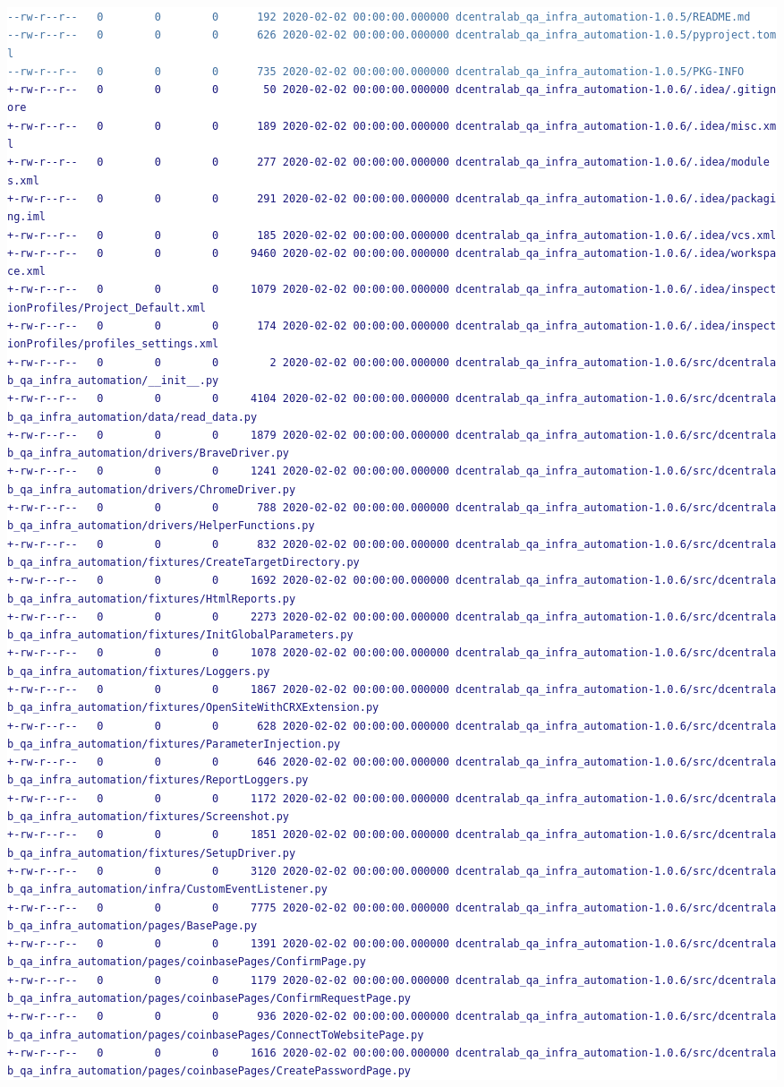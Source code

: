 ```diff
--rw-r--r--   0        0        0      192 2020-02-02 00:00:00.000000 dcentralab_qa_infra_automation-1.0.5/README.md
--rw-r--r--   0        0        0      626 2020-02-02 00:00:00.000000 dcentralab_qa_infra_automation-1.0.5/pyproject.toml
--rw-r--r--   0        0        0      735 2020-02-02 00:00:00.000000 dcentralab_qa_infra_automation-1.0.5/PKG-INFO
+-rw-r--r--   0        0        0       50 2020-02-02 00:00:00.000000 dcentralab_qa_infra_automation-1.0.6/.idea/.gitignore
+-rw-r--r--   0        0        0      189 2020-02-02 00:00:00.000000 dcentralab_qa_infra_automation-1.0.6/.idea/misc.xml
+-rw-r--r--   0        0        0      277 2020-02-02 00:00:00.000000 dcentralab_qa_infra_automation-1.0.6/.idea/modules.xml
+-rw-r--r--   0        0        0      291 2020-02-02 00:00:00.000000 dcentralab_qa_infra_automation-1.0.6/.idea/packaging.iml
+-rw-r--r--   0        0        0      185 2020-02-02 00:00:00.000000 dcentralab_qa_infra_automation-1.0.6/.idea/vcs.xml
+-rw-r--r--   0        0        0     9460 2020-02-02 00:00:00.000000 dcentralab_qa_infra_automation-1.0.6/.idea/workspace.xml
+-rw-r--r--   0        0        0     1079 2020-02-02 00:00:00.000000 dcentralab_qa_infra_automation-1.0.6/.idea/inspectionProfiles/Project_Default.xml
+-rw-r--r--   0        0        0      174 2020-02-02 00:00:00.000000 dcentralab_qa_infra_automation-1.0.6/.idea/inspectionProfiles/profiles_settings.xml
+-rw-r--r--   0        0        0        2 2020-02-02 00:00:00.000000 dcentralab_qa_infra_automation-1.0.6/src/dcentralab_qa_infra_automation/__init__.py
+-rw-r--r--   0        0        0     4104 2020-02-02 00:00:00.000000 dcentralab_qa_infra_automation-1.0.6/src/dcentralab_qa_infra_automation/data/read_data.py
+-rw-r--r--   0        0        0     1879 2020-02-02 00:00:00.000000 dcentralab_qa_infra_automation-1.0.6/src/dcentralab_qa_infra_automation/drivers/BraveDriver.py
+-rw-r--r--   0        0        0     1241 2020-02-02 00:00:00.000000 dcentralab_qa_infra_automation-1.0.6/src/dcentralab_qa_infra_automation/drivers/ChromeDriver.py
+-rw-r--r--   0        0        0      788 2020-02-02 00:00:00.000000 dcentralab_qa_infra_automation-1.0.6/src/dcentralab_qa_infra_automation/drivers/HelperFunctions.py
+-rw-r--r--   0        0        0      832 2020-02-02 00:00:00.000000 dcentralab_qa_infra_automation-1.0.6/src/dcentralab_qa_infra_automation/fixtures/CreateTargetDirectory.py
+-rw-r--r--   0        0        0     1692 2020-02-02 00:00:00.000000 dcentralab_qa_infra_automation-1.0.6/src/dcentralab_qa_infra_automation/fixtures/HtmlReports.py
+-rw-r--r--   0        0        0     2273 2020-02-02 00:00:00.000000 dcentralab_qa_infra_automation-1.0.6/src/dcentralab_qa_infra_automation/fixtures/InitGlobalParameters.py
+-rw-r--r--   0        0        0     1078 2020-02-02 00:00:00.000000 dcentralab_qa_infra_automation-1.0.6/src/dcentralab_qa_infra_automation/fixtures/Loggers.py
+-rw-r--r--   0        0        0     1867 2020-02-02 00:00:00.000000 dcentralab_qa_infra_automation-1.0.6/src/dcentralab_qa_infra_automation/fixtures/OpenSiteWithCRXExtension.py
+-rw-r--r--   0        0        0      628 2020-02-02 00:00:00.000000 dcentralab_qa_infra_automation-1.0.6/src/dcentralab_qa_infra_automation/fixtures/ParameterInjection.py
+-rw-r--r--   0        0        0      646 2020-02-02 00:00:00.000000 dcentralab_qa_infra_automation-1.0.6/src/dcentralab_qa_infra_automation/fixtures/ReportLoggers.py
+-rw-r--r--   0        0        0     1172 2020-02-02 00:00:00.000000 dcentralab_qa_infra_automation-1.0.6/src/dcentralab_qa_infra_automation/fixtures/Screenshot.py
+-rw-r--r--   0        0        0     1851 2020-02-02 00:00:00.000000 dcentralab_qa_infra_automation-1.0.6/src/dcentralab_qa_infra_automation/fixtures/SetupDriver.py
+-rw-r--r--   0        0        0     3120 2020-02-02 00:00:00.000000 dcentralab_qa_infra_automation-1.0.6/src/dcentralab_qa_infra_automation/infra/CustomEventListener.py
+-rw-r--r--   0        0        0     7775 2020-02-02 00:00:00.000000 dcentralab_qa_infra_automation-1.0.6/src/dcentralab_qa_infra_automation/pages/BasePage.py
+-rw-r--r--   0        0        0     1391 2020-02-02 00:00:00.000000 dcentralab_qa_infra_automation-1.0.6/src/dcentralab_qa_infra_automation/pages/coinbasePages/ConfirmPage.py
+-rw-r--r--   0        0        0     1179 2020-02-02 00:00:00.000000 dcentralab_qa_infra_automation-1.0.6/src/dcentralab_qa_infra_automation/pages/coinbasePages/ConfirmRequestPage.py
+-rw-r--r--   0        0        0      936 2020-02-02 00:00:00.000000 dcentralab_qa_infra_automation-1.0.6/src/dcentralab_qa_infra_automation/pages/coinbasePages/ConnectToWebsitePage.py
+-rw-r--r--   0        0        0     1616 2020-02-02 00:00:00.000000 dcentralab_qa_infra_automation-1.0.6/src/dcentralab_qa_infra_automation/pages/coinbasePages/CreatePasswordPage.py
```
